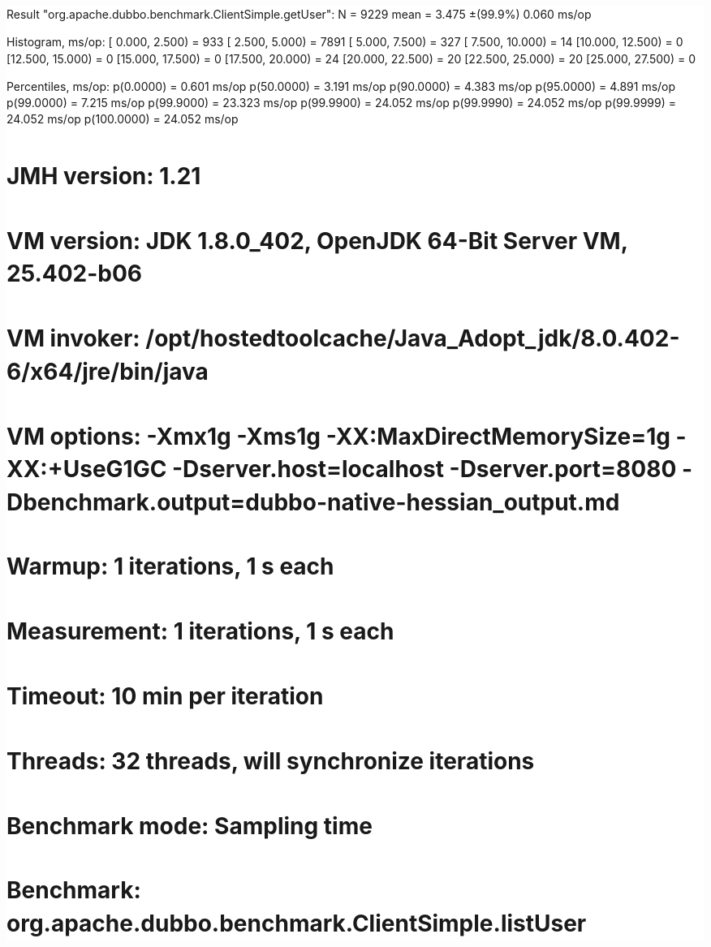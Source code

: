 Result "org.apache.dubbo.benchmark.ClientSimple.getUser":
  N = 9229
  mean =      3.475 ±(99.9%) 0.060 ms/op

  Histogram, ms/op:
    [ 0.000,  2.500) = 933 
    [ 2.500,  5.000) = 7891 
    [ 5.000,  7.500) = 327 
    [ 7.500, 10.000) = 14 
    [10.000, 12.500) = 0 
    [12.500, 15.000) = 0 
    [15.000, 17.500) = 0 
    [17.500, 20.000) = 24 
    [20.000, 22.500) = 20 
    [22.500, 25.000) = 20 
    [25.000, 27.500) = 0 

  Percentiles, ms/op:
      p(0.0000) =      0.601 ms/op
     p(50.0000) =      3.191 ms/op
     p(90.0000) =      4.383 ms/op
     p(95.0000) =      4.891 ms/op
     p(99.0000) =      7.215 ms/op
     p(99.9000) =     23.323 ms/op
     p(99.9900) =     24.052 ms/op
     p(99.9990) =     24.052 ms/op
     p(99.9999) =     24.052 ms/op
    p(100.0000) =     24.052 ms/op


# JMH version: 1.21
# VM version: JDK 1.8.0_402, OpenJDK 64-Bit Server VM, 25.402-b06
# VM invoker: /opt/hostedtoolcache/Java_Adopt_jdk/8.0.402-6/x64/jre/bin/java
# VM options: -Xmx1g -Xms1g -XX:MaxDirectMemorySize=1g -XX:+UseG1GC -Dserver.host=localhost -Dserver.port=8080 -Dbenchmark.output=dubbo-native-hessian_output.md
# Warmup: 1 iterations, 1 s each
# Measurement: 1 iterations, 1 s each
# Timeout: 10 min per iteration
# Threads: 32 threads, will synchronize iterations
# Benchmark mode: Sampling time
# Benchmark: org.apache.dubbo.benchmark.ClientSimple.listUser
